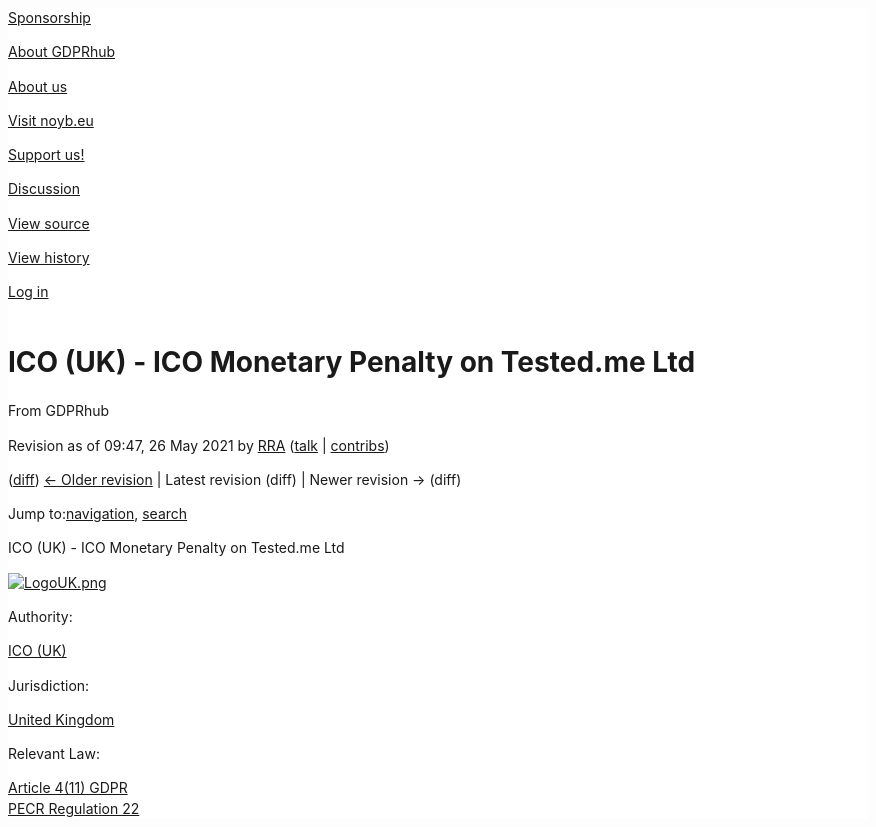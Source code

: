 [Sponsorship](/index.php?title=GDPRhub_Sponsorship)

[About GDPRhub](#)

[About us](/index.php?title=About_GDPRhub)

[Visit noyb.eu](https://www.noyb.eu)

[Support us!](https://www.noyb.eu/support)

[](# "Page tools")

[Discussion](/index.php?title=Talk:ICO_\(UK\)_-_ICO_Monetary_Penalty_on_Tested.me_Ltd&action=edit&redlink=1 "Discussion about the content page (page does not exist) [t]")

[View source](/index.php?title=ICO_\(UK\)_-_ICO_Monetary_Penalty_on_Tested.me_Ltd&action=edit "This page is protected.
You can view its source [e]")

[View history](/index.php?title=ICO_\(UK\)_-_ICO_Monetary_Penalty_on_Tested.me_Ltd&action=history "Past revisions of this page [h]")

[](# "You are not logged in.")

[Log in](/index.php?title=Special:UserLogin&returnto=ICO+%28UK%29+-+ICO+Monetary+Penalty+on+Tested.me+Ltd&returntoquery=oldid%3D16196 "You are encouraged to log in; however, it is not mandatory [o]")

# ICO (UK) - ICO Monetary Penalty on Tested.me Ltd

From GDPRhub

Revision as of 09:47, 26 May 2021 by [RRA](/index.php?title=User:RRA&action=edit&redlink=1 "User:RRA (page does not exist)") ([talk](/index.php?title=User_talk:RRA&action=edit&redlink=1 "User talk:RRA (page does not exist)") | [contribs](/index.php?title=Special:Contributions/RRA "Special:Contributions/RRA"))

([diff](/index.php?title=ICO_\(UK\)_-_ICO_Monetary_Penalty_on_Tested.me_Ltd&diff=prev&oldid=16196 "ICO (UK) - ICO Monetary Penalty on Tested.me Ltd")) [← Older revision](/index.php?title=ICO_\(UK\)_-_ICO_Monetary_Penalty_on_Tested.me_Ltd&direction=prev&oldid=16196 "ICO (UK) - ICO Monetary Penalty on Tested.me Ltd") | Latest revision (diff) | Newer revision → (diff)

Jump to:[navigation](#mw-navigation), [search](#p-search)

ICO (UK) - ICO Monetary Penalty on Tested.me Ltd

[![LogoUK.png](/images/a/a4/LogoUK.png)](/index.php?title=File:LogoUK.png)

Authority:

[ICO (UK)](/index.php?title=ICO_\(UK\) "ICO (UK)")

Jurisdiction:

[United Kingdom](/index.php?title=Category:United_Kingdom "Category:United Kingdom")

Relevant Law:

[Article 4(11) GDPR](/index.php?title=Article_4_GDPR#11 "Article 4 GDPR")  
[PECR Regulation 22](https://www.legislation.gov.uk/uksi/2003/2426/regulation/22/made)
